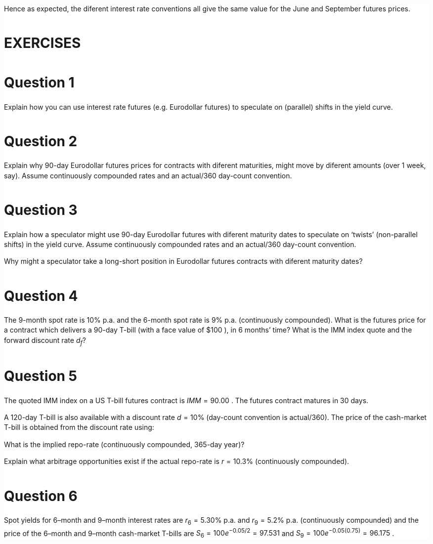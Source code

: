 Hence as expected, the diferent interest rate conventions all give the same value for the June and September futures prices.  

# EXERCISES  

# Question 1  

Explain how you can use interest rate futures (e.g. Eurodollar futures) to speculate on (parallel) shifts in the yield curve.  

# Question 2  

Explain why 90-day Eurodollar futures prices for contracts with diferent maturities, might move by diferent amounts (over 1 week, say). Assume continuously compounded rates and an actual/360 day-count convention.  

# Question 3  

Explain how a speculator might use 90-day Eurodollar futures with diferent maturity dates to speculate on ‘twists’ (non-parallel shifts) in the yield curve. Assume continuously compounded rates and an actual/360 day-count convention.  

Why might a speculator take a long-short position in Eurodollar futures contracts with diferent maturity dates?  

# Question 4  

The 9-month spot rate is $10\%$ p.a. and the 6-month spot rate is $9\%$ p.a. (continuously compounded). What is the futures price for a contract which delivers a 90-day T-bill (with a face value of $\$100$ ), in 6 months’ time? What is the IMM index quote and the forward discount rate $d_{f}?$  

# Question 5  

The quoted IMM index on a US T-bill futures contract is $I M M=90.00$ . The futures contract matures in 30 days.  

A 120-day T-bill is also available with a discount rate $d=10\%$ (day-count convention is actual/360). The price of the cash-market T-bill is obtained from the discount rate using:  

What is the implied repo-rate (continuously compounded, 365-day year)?  

Explain what arbitrage opportunities exist if the actual repo-rate is $r=10.3\%$ (continuously compounded).  

# Question 6  

Spot yields for 6–month and 9–month interest rates are $r_{6}=5.30\%$ p.a. and $r_{9}=5.2\%$ p.a. (continuously compounded) and the price of the 6–month and 9–month cash-market T-bills are $S_{6}=100e^{-0.05/2}=97.531$ and $S_{9}=100e^{-0.05(0.75)}=96.175$ .  
